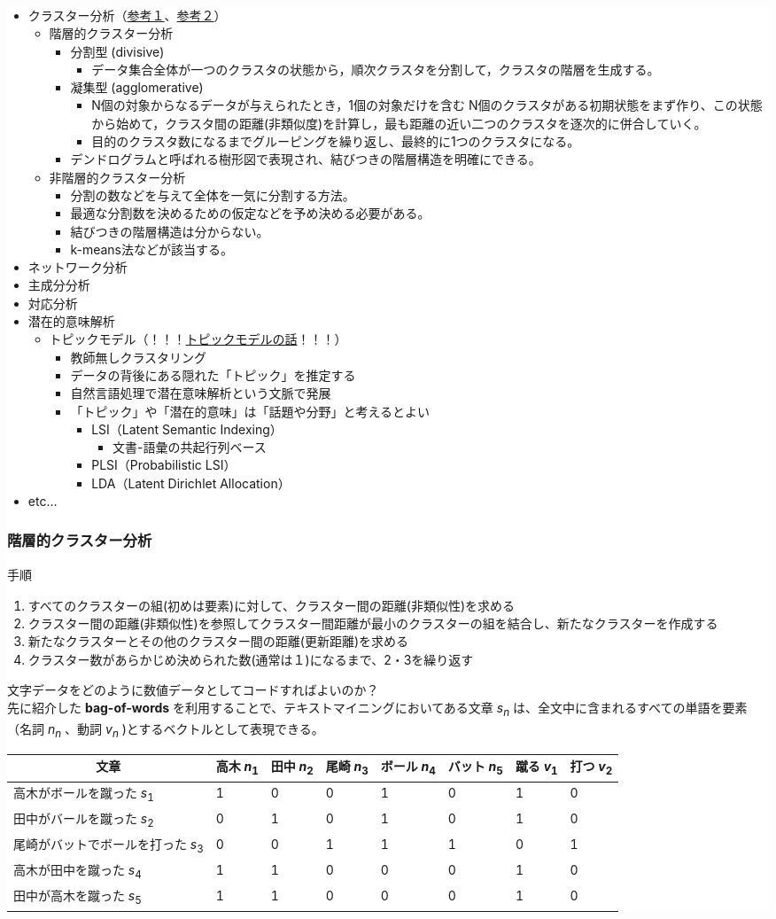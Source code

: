 - クラスター分析（[参考１](http://www.kamishima.net/jp/clustering/)、[参考２](http://www.kamishima.net/archive/clustering.pdf)）
    - 階層的クラスター分析
        - 分割型 (divisive)
            - データ集合全体が一つのクラスタの状態から，順次クラスタを分割して，クラスタの階層を生成する。
        - 凝集型 (agglomerative)
            - N個の対象からなるデータが与えられたとき，1個の対象だけを含む N個のクラスタがある初期状態をまず作り、この状態から始めて，クラスタ間の距離(非類似度)を計算し，最も距離の近い二つのクラスタを逐次的に併合していく。
            - 目的のクラスタ数になるまでグルーピングを繰り返し、最終的に1つのクラスタになる。
        - デンドログラムと呼ばれる樹形図で表現され、結びつきの階層構造を明確にできる。
    - 非階層的クラスター分析
        - 分割の数などを与えて全体を一気に分割する方法。
        - 最適な分割数を決めるための仮定などを予め決める必要がある。
        - 結びつきの階層構造は分からない。
        - k-means法などが該当する。
- ネットワーク分析
- 主成分分析
- 対応分析
- 潜在的意味解析
    - トピックモデル（！！！[トピックモデルの話](https://www.slideshare.net/kogecoo/ss-47464673)！！！）
        - 教師無しクラスタリング
        - データの背後にある隠れた「トピック」を推定する
        - 自然言語処理で潜在意味解析という文脈で発展
        - 「トピック」や「潜在的意味」は「話題や分野」と考えるとよい
            - LSI（Latent Semantic Indexing）
                - 文書-語彙の共起行列ベース
            - PLSI（Probabilistic LSI）
            - LDA（Latent Dirichlet Allocation）
- etc…

### 階層的クラスター分析

手順

1. すべてのクラスターの組(初めは要素)に対して、クラスター間の距離(非類似性)を求める
2. クラスター間の距離(非類似性)を参照してクラスター間距離が最小のクラスターの組を結合し、新たなクラスターを作成する
3. 新たなクラスターとその他のクラスター間の距離(更新距離)を求める
4. クラスター数があらかじめ決められた数(通常は１)になるまで、2・3を繰り返す

文字データをどのように数値データとしてコードすればよいのか？  
先に紹介した **bag-of-words** を利用することで、テキストマイニングにおいてある文章 $s_n$ は、全文中に含まれるすべての単語を要素（名詞 $n_n$ 、動詞 $v_n$ )とするベクトルとして表現できる。

|文章|高木 $n_1$ |田中 $n_2$ |尾崎 $n_3$ |ボール $n_4$ |バット $n_5$ |蹴る $v_1$ |打つ $v_2$ |
|---|---|---|---|---|---|---|---|
|高木がボールを蹴った $s_1$      |1|0|0|1|0|1|0|
|田中がバールを蹴った $s_2$      |0|1|0|1|0|1|0|
|尾崎がバットでボールを打った $s_3$ |0|0|1|1|1|0|1|
|高木が田中を蹴った $s_4$        |1|1|0|0|0|1|0|
|田中が高木を蹴った $s_5$        |1|1|0|0|0|1|0|
